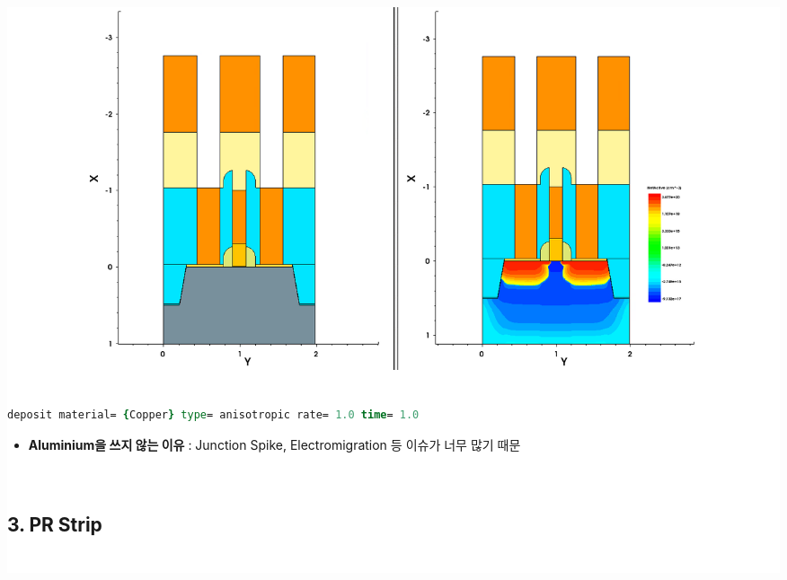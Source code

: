 <p align="center"><img src="/assets/images/mosfet/56.png" width="80%" height="80%"  title="" alt=""/></p> 

```tcl 

deposit material= {Copper} type= anisotropic rate= 1.0 time= 1.0

```

- **Aluminium을 쓰지 않는 이유** : Junction Spike, Electromigration 등 이슈가 너무 많기 때문

&nbsp;

## 3. PR Strip

&nbsp;
